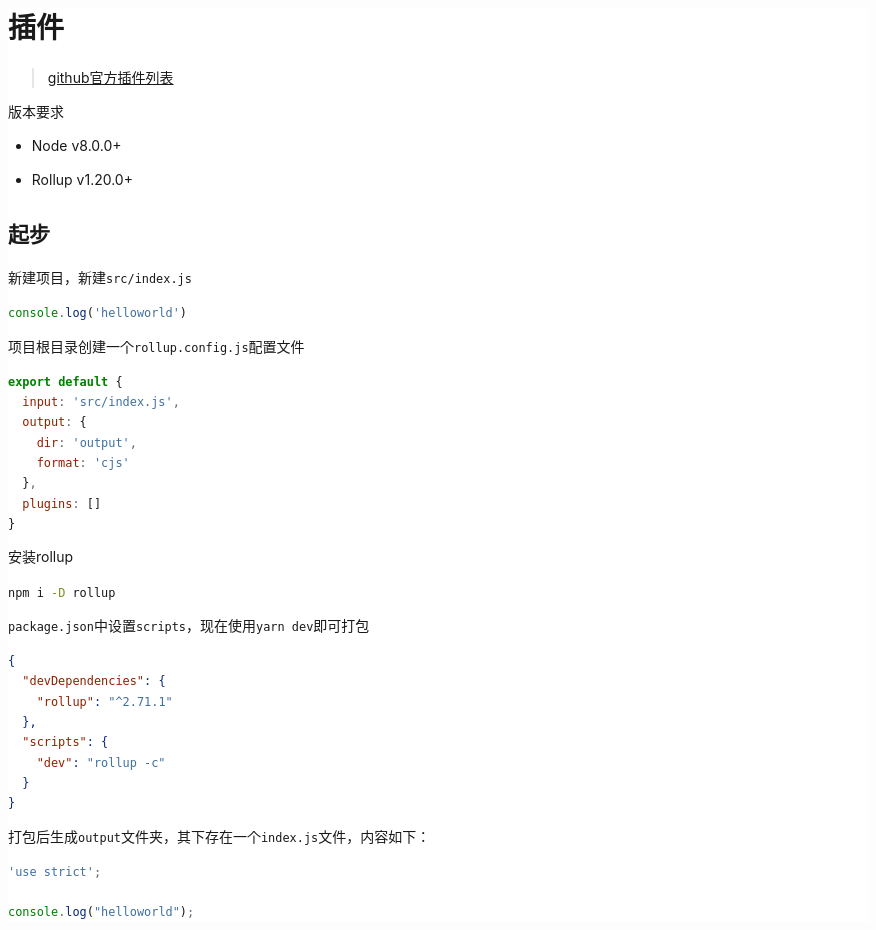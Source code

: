 # 插件

> [github官方插件列表](https://github.com/rollup/plugins)

版本要求

- Node v8.0.0+

- Rollup v1.20.0+

## 起步

新建项目，新建`src/index.js`

```js
console.log('helloworld')
```

项目根目录创建一个`rollup.config.js`配置文件

```js
export default {
  input: 'src/index.js',
  output: {
    dir: 'output',
    format: 'cjs'
  },
  plugins: []
}
```

安装rollup

```sh
npm i -D rollup
```

`package.json`中设置`scripts`，现在使用`yarn dev`即可打包

```json
{
  "devDependencies": {
    "rollup": "^2.71.1"
  },
  "scripts": {
    "dev": "rollup -c"
  }
}
```

打包后生成`output`文件夹，其下存在一个`index.js`文件，内容如下：

```js
'use strict';

console.log("helloworld");
```
